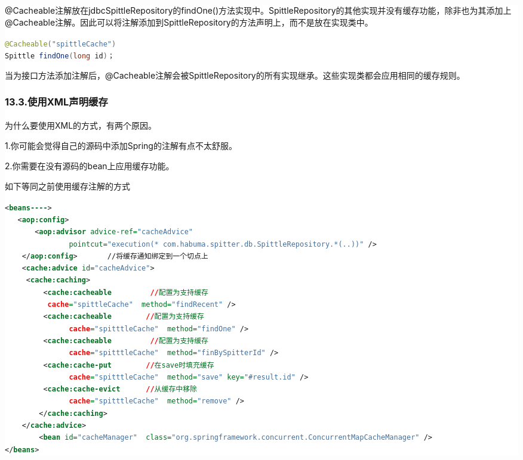 @Cacheable注解放在jdbcSpittleRepository的findOne()方法实现中。SpittleRepository的其他实现并没有缓存功能，除非也为其添加上@Cacheable注解。因此可以将注解添加到SpittleRepository的方法声明上，而不是放在实现类中。

```java
@Cacheable("spittleCache")
Spittle findOne(long id)；
```

当为接口方法添加注解后，@Cacheable注解会被SpittleRepository的所有实现继承。这些实现类都会应用相同的缓存规则。

### 13.3.使用XML声明缓存

为什么要使用XML的方式，有两个原因。

1.你可能会觉得自己的源码中添加Spring的注解有点不太舒服。

2.你需要在没有源码的bean上应用缓存功能。

如下等同之前使用缓存注解的方式

```xml
<beans---->
   <aop:config>
       <aop:advisor advice-ref="cacheAdvice"
               pointcut="execution(* com.habuma.spitter.db.SpittleRepository.*(..))" />
    </aop:config>       //将缓存通知绑定到一个切点上
    <cache:advice id="cacheAdvice">
     <cache:caching>
         <cache:cacheable         //配置为支持缓存
          cache="spittleCache"  method="findRecent" />
         <cache:cacheable        //配置为支持缓存
               cache="spitttleCache"  method="findOne" />
         <cache:cacheable         //配置为支持缓存
               cache="spitttleCache"  method="finBySpitterId" />
         <cache:cache-put        //在save时填充缓存
               cache="spitttleCache"  method="save" key="#result.id" />
         <cache:cache-evict      //从缓存中移除
               cache="spitttleCache"  method="remove" />
        </cache:caching>
    </cache:advice>
        <bean id="cacheManager"  class="org.springframework.concurrent.ConcurrentMapCacheManager" />
</beans>
```

